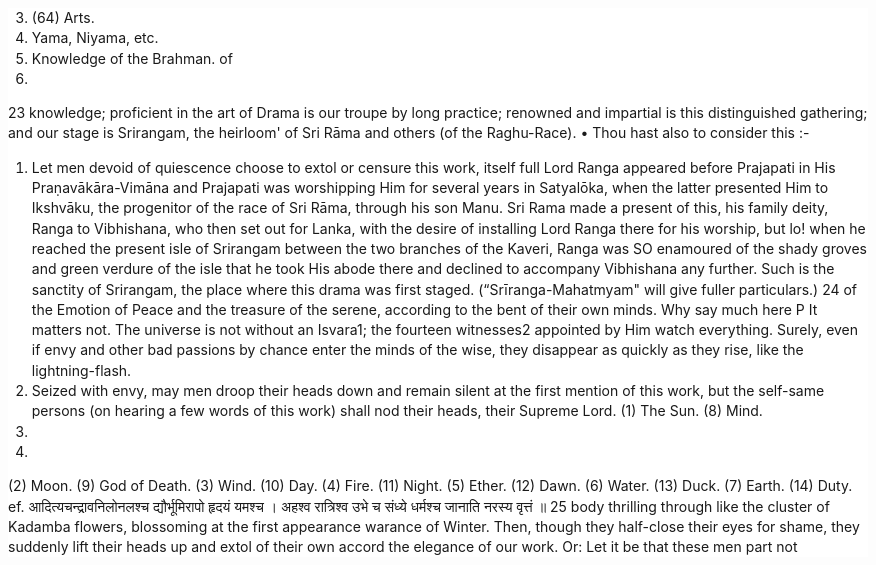 3. (64) Arts. 
4. Yama, Niyama, etc. 
5. Knowledge of the Brahman. 
of 
1. 
23 
knowledge; proficient in the art of Drama is our troupe by long practice; renowned and impartial is this distinguished gathering; and our stage is Srirangam, the heirloom' of Sri Rāma and others (of the Raghu-Race). 
• 
Thou hast also to consider this :- 
1.  Let men devoid of quiescence choose to extol or censure this work, itself full 
Lord Ranga appeared before Prajapati in His Praṇavākāra-Vimāna and Prajapati was worshipping Him for several years in Satyalōka, when the latter presented Him to Ikshvāku, the progenitor of the race of Sri Rāma, through his son Manu. Sri Rama made a present of this, his family deity, Ranga to Vibhishana, who then set out for Lanka, with the desire of installing Lord Ranga there for his worship, but lo! when he reached the present isle of Srirangam between the two branches of the Kaveri, Ranga was SO enamoured of the shady groves and green verdure of the isle that he took His abode there and declined to accompany Vibhishana any further. Such is the sanctity of Srirangam, the place where this drama was first staged. (“Srīranga-Mahatmyam" will give fuller particulars.) 
24 
of the Emotion of Peace and the treasure of the serene, according to the bent of their own minds. Why say much here P It matters not. The universe is not 
without an Isvara1; the fourteen witnesses2 appointed by Him watch everything. 
Surely, even if envy and other bad passions by chance enter the minds of the wise, they disappear as quickly as they rise, like the lightning-flash. 
1.  Seized with envy, may men droop 
their heads down and remain silent at the first mention of this work, but the self-same persons (on hearing a few words of this work) shall nod their heads, their 
Supreme Lord. 
(1) The Sun. 
(8) Mind. 
1. 
2. 
(2) 
Moon. 
(9) 
God of Death. 
(3) 
Wind. 
(10) Day. 
(4) 
Fire. 
(11) 
Night. 
(5) 
Ether. 
(12) 
Dawn. 
(6) 
Water. 
(13) 
Duck. 
(7) 
Earth. 
(14) Duty. 
ef. आदित्यचन्द्रावनिलोनलश्च द्यौर्भूमिरापो हृदयं यमश्च । 
अहश्व रात्रिश्व उभे च संध्ये धर्मश्च जानाति नरस्य वृत्तं ॥ 
25 
body thrilling through like the cluster of Kadamba flowers, blossoming at the first appearance 
warance of Winter. Then, though they half-close their eyes for shame, they suddenly lift their heads up and extol of their own accord the elegance of our work. 
Or: 
Let it be that these men part not 